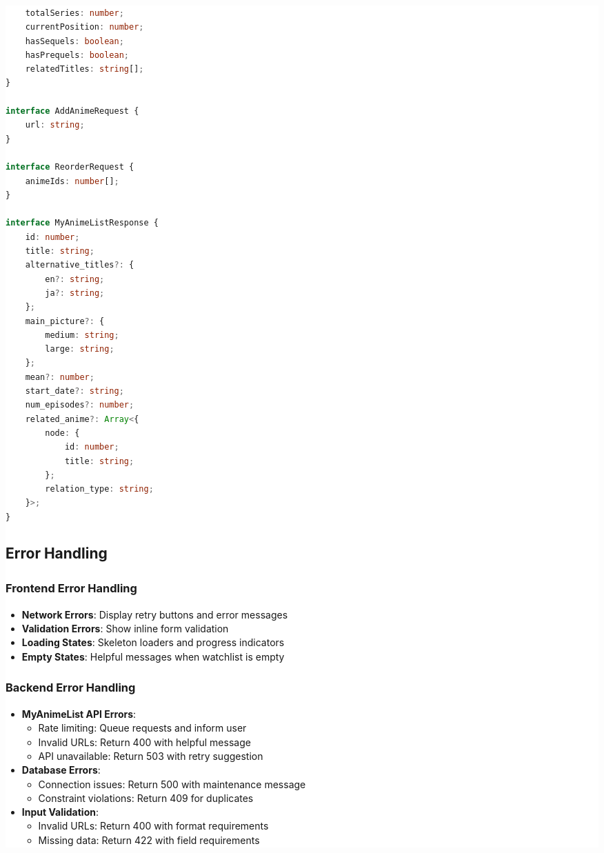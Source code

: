 ```typescript
    totalSeries: number;
    currentPosition: number;
    hasSequels: boolean;
    hasPrequels: boolean;
    relatedTitles: string[];
}

interface AddAnimeRequest {
    url: string;
}

interface ReorderRequest {
    animeIds: number[];
}

interface MyAnimeListResponse {
    id: number;
    title: string;
    alternative_titles?: {
        en?: string;
        ja?: string;
    };
    main_picture?: {
        medium: string;
        large: string;
    };
    mean?: number;
    start_date?: string;
    num_episodes?: number;
    related_anime?: Array<{
        node: {
            id: number;
            title: string;
        };
        relation_type: string;
    }>;
}
```

## Error Handling

### Frontend Error Handling
- **Network Errors**: Display retry buttons and error messages
- **Validation Errors**: Show inline form validation
- **Loading States**: Skeleton loaders and progress indicators
- **Empty States**: Helpful messages when watchlist is empty

### Backend Error Handling
- **MyAnimeList API Errors**: 
  - Rate limiting: Queue requests and inform user
  - Invalid URLs: Return 400 with helpful message
  - API unavailable: Return 503 with retry suggestion
- **Database Errors**:
  - Connection issues: Return 500 with maintenance message
  - Constraint violations: Return 409 for duplicates
- **Input Validation**:
  - Invalid URLs: Return 400 with format requirements
  - Missing data: Return 422 with field requirements
